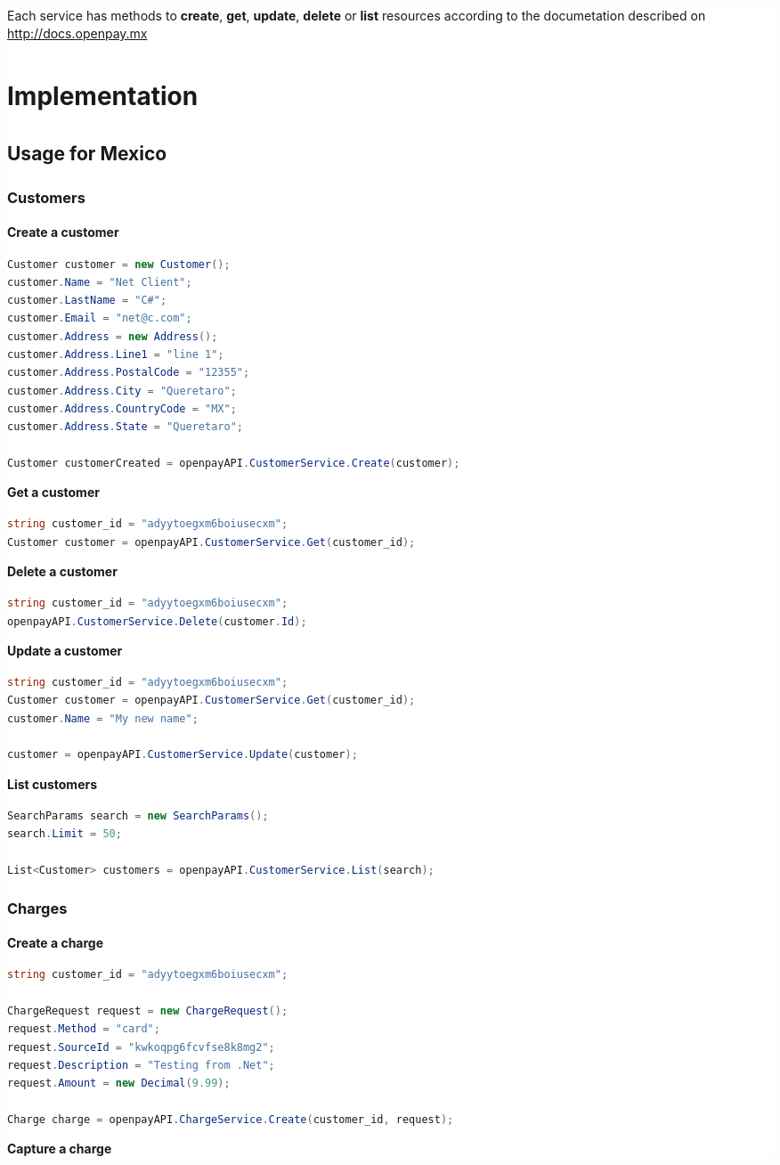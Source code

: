 Each service has methods to **create**, **get**, **update**, **delete** or **list** resources according to the documetation described on http://docs.openpay.mx

# Implementation
Usage for Mexico
---------
### Customers ####

**Create a customer**
```c#
Customer customer = new Customer();
customer.Name = "Net Client";
customer.LastName = "C#";
customer.Email = "net@c.com";
customer.Address = new Address();
customer.Address.Line1 = "line 1";
customer.Address.PostalCode = "12355";
customer.Address.City = "Queretaro";
customer.Address.CountryCode = "MX";
customer.Address.State = "Queretaro";

Customer customerCreated = openpayAPI.CustomerService.Create(customer);
```

**Get a customer**
```c#
string customer_id = "adyytoegxm6boiusecxm";
Customer customer = openpayAPI.CustomerService.Get(customer_id);
```   
**Delete a customer**
```c#
string customer_id = "adyytoegxm6boiusecxm";
openpayAPI.CustomerService.Delete(customer.Id);
``` 
**Update a customer**
```c#
string customer_id = "adyytoegxm6boiusecxm";
Customer customer = openpayAPI.CustomerService.Get(customer_id);
customer.Name = "My new name";

customer = openpayAPI.CustomerService.Update(customer);
```

**List customers**
```c#  
SearchParams search = new SearchParams();
search.Limit = 50;

List<Customer> customers = openpayAPI.CustomerService.List(search);
```

### Charges ####
**Create a charge**
```c#
string customer_id = "adyytoegxm6boiusecxm";

ChargeRequest request = new ChargeRequest();
request.Method = "card";
request.SourceId = "kwkoqpg6fcvfse8k8mg2";
request.Description = "Testing from .Net";
request.Amount = new Decimal(9.99);

Charge charge = openpayAPI.ChargeService.Create(customer_id, request);
```
**Capture a charge**